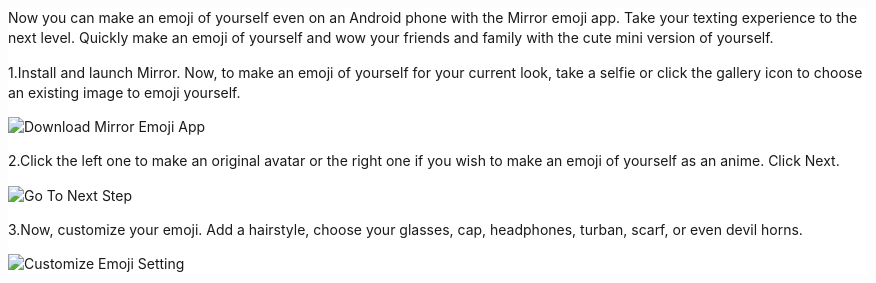 Now you can make an emoji of yourself even on an Android phone with the Mirror emoji app. Take your texting experience to the next level. Quickly make an emoji of yourself and wow your friends and family with the cute mini version of yourself.

1.Install and launch Mirror. Now, to make an emoji of yourself for your current look, take a selfie or click the gallery icon to choose an existing image to emoji yourself.

![Download Mirror Emoji App](https://images.wondershare.com/filmora/article-images/download-mirror-emoji-app.jpg)

2.Click the left one to make an original avatar or the right one if you wish to make an emoji of yourself as an anime. Click Next.

![Go To Next Step](https://images.wondershare.com/filmora/article-images/go-to-next-step.jpg)

3.Now, customize your emoji. Add a hairstyle, choose your glasses, cap, headphones, turban, scarf, or even devil horns.

![Customize Emoji Setting](https://images.wondershare.com/filmora/article-images/customize-emoji-setting.jpg)

